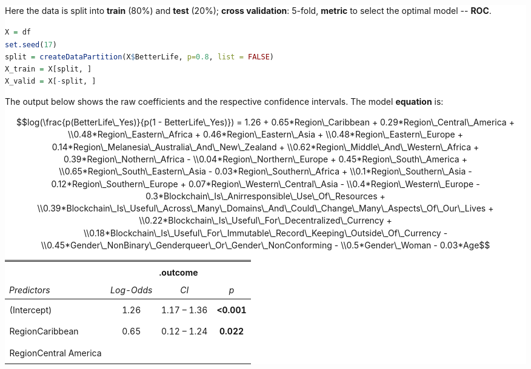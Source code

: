 Here the data is split into **train** (80%) and **test** (20%); **cross validation**: 5-fold, **metric** to select the optimal model -- **ROC**.

```r
X = df 
set.seed(17)
split = createDataPartition(X$BetterLife, p=0.8, list = FALSE)
X_train = X[split, ]
X_valid = X[-split, ]
```




The output below shows the raw coefficients and the respective confidence intervals. 
The model **equation** is:  



$$log(\frac{p(BetterLife\_Yes)}{p(1 - BetterLife\_Yes)}) = 1.26 + 0.65*Region\_Caribbean + 0.29*Region\_Central\_America + \\0.48*Region\_Eastern\_Africa + 0.46*Region\_Eastern\_Asia + \\0.48*Region\_Eastern\_Europe + 0.14*Region\_Melanesia\_Australia\_And\_New\_Zealand + \\0.62*Region\_Middle\_And\_Western\_Africa + 0.39*Region\_Nothern\_Africa - \\0.04*Region\_Northern\_Europe + 0.45*Region\_South\_America + \\0.65*Region\_South\_Eastern\_Asia - 0.03*Region\_Southern\_Africa + \\0.1*Region\_Southern\_Asia - 0.12*Region\_Southern\_Europe + 0.07*Region\_Western\_Central\_Asia  - \\0.4*Region\_Western\_Europe - 0.3*Blockchain\_Is\_Anirresponsible\_Use\_Of\_Resources + \\0.39*Blockchain\_Is\_Useful\_Across\_Many\_Domains\_And\_Could\_Change\_Many\_Aspects\_Of\_Our\_Lives + \\0.22*Blockchain\_Is\_Useful\_For\_Decentralized\_Currency + \\0.18*Blockchain\_Is\_Useful\_For\_Immutable\_Record\_Keeping\_Outside\_Of\_Currency - \\0.45*Gender\_NonBinary\_Genderqueer\_Or\_Gender\_NonConforming - \\0.5*Gender\_Woman - 0.03*Age$$

<table style="border-collapse:collapse; border:none;">
<tr>
<th style="border-top: double; text-align:center; font-style:normal; font-weight:bold; padding:0.2cm;  text-align:left; ">&nbsp;</th>
<th colspan="3" style="border-top: double; text-align:center; font-style:normal; font-weight:bold; padding:0.2cm; ">.outcome</th>
</tr>
<tr>
<td style=" text-align:center; border-bottom:1px solid; font-style:italic; font-weight:normal;  text-align:left; ">Predictors</td>
<td style=" text-align:center; border-bottom:1px solid; font-style:italic; font-weight:normal;  ">Log-Odds</td>
<td style=" text-align:center; border-bottom:1px solid; font-style:italic; font-weight:normal;  ">CI</td>
<td style=" text-align:center; border-bottom:1px solid; font-style:italic; font-weight:normal;  ">p</td>
</tr>
<tr>
<td style=" padding:0.2cm; text-align:left; vertical-align:top; text-align:left; ">(Intercept)</td>
<td style=" padding:0.2cm; text-align:left; vertical-align:top; text-align:center;  ">1.26</td>
<td style=" padding:0.2cm; text-align:left; vertical-align:top; text-align:center;  ">1.17&nbsp;&ndash;&nbsp;1.36</td>
<td style=" padding:0.2cm; text-align:left; vertical-align:top; text-align:center;  "><strong>&lt;0.001</td>
</tr>
<tr>
<td style=" padding:0.2cm; text-align:left; vertical-align:top; text-align:left; ">RegionCaribbean</td>
<td style=" padding:0.2cm; text-align:left; vertical-align:top; text-align:center;  ">0.65</td>
<td style=" padding:0.2cm; text-align:left; vertical-align:top; text-align:center;  ">0.12&nbsp;&ndash;&nbsp;1.24</td>
<td style=" padding:0.2cm; text-align:left; vertical-align:top; text-align:center;  "><strong>0.022</strong></td>
</tr>
<tr>
<td style=" padding:0.2cm; text-align:left; vertical-align:top; text-align:left; ">RegionCentral America</td>